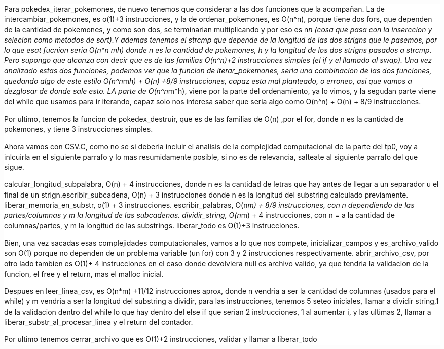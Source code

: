 
Para pokedex_iterar_pokemones, de nuevo tenemos que considerar a las dos funciones que la acompañan. La de intercambiar_pokemones, es o(1)+3 instrucciones, y la de ordenar_pokemones, es O(n^n), porque tiene dos fors, que dependen de la cantidad de pokemones, y como son dos, se terminarian multiplicando y por eso es n*n (cosa que pasa con la inserccion y selecion como metodos de sort).Y ademas tenemos el strcmp que depende de la longitud de las dos strigns que le pasemos, por lo que esat fucnion seria O(n^n *m*h) donde n es la cantidad de pokemones, h y  la longitud de los dos strigns pasados a strcmp. Pero supongo que alcanza con decir que es de las familias O(n^n)+2 instrucciones simples (el if y el llamado al swap). Una vez analizado estas dos funciones, podemos ver que la funcion de iterar_pokemones, seria una combinacion de las dos funciones, quedando algo de este estilo O(n^n*m*h) + O(n) +8/9 instrucciones, capaz esta mal planteado, o erroneo, asi que vamos a dezglosar de donde sale esto. LA parte de O(n^n*m*h), viene por la parte del ordenamiento, ya lo vimos, y la segudan parte viene del while que usamos para ir iterando, capaz solo nos interesa saber que seria algo como O(n^n) + O(n) + 8/9 instrucciones. 

Por ultimo, tenemos la funcion de pokedex_destruir, que es de las familias de O(n) ,por el for, donde n es la cantidad de pokemones, y tiene 3 instrucciones simples. 


Ahora vamos con CSV.C, como no se si deberia incluir el analisis de la complejidad computacional de la parte del tp0, voy a inlcuirla en el siguiente parrafo y lo mas resumidamente posible, si no es de relevancia, salteate al siguiente parrafo del que sigue.

calcular_longitud_subpalabra, O(n) + 4 instrucciones, donde n es la cantidad de letras que hay antes de llegar a un separador u el final de un strign.escribir_subcadena, O(n) + 3 instrucciones donde n es la longitud del substring calculado previamente. liberar_memoria_en_substr, o(1) + 3 instrucciones. escribir_palabras, O(n*m) + 8/9 instrucciones, con n dependiendo de las partes/columnas y m la longitud de las subcadenas. dividir_string, O(n*m) + 4 instrucciones, con n = a la cantidad de columnas/partes, y m la longitud de las substrings. liberar_todo es O(1)+3 instrucciones.

Bien, una vez sacadas esas complejidades computacionales, vamos a lo que nos compete, inicializar_campos y es_archivo_valido son O(1) porque no dependen de un problema variable (un for) con 3 y 2 instrucciones respectivamente. abrir_archivo_csv, por otro lado tambien es O(1)+ 4 instrucciones en el caso donde devolviera null es archivo valido, ya que tendria la validacion de la funcion, el free y el return, mas el malloc inicial. 

Despues en leer_linea_csv, es O(n*m) +11/12 instrucciones aprox, donde n vendria a ser la cantidad de columnas (usados para el while) y m vendria a ser la longitud del substring a dividir, para las instrucciones, tenemos 5 seteo iniciales, llamar a dividir string,1 de la validacion dentro del while lo que hay dentro del else if que serian 2 instrucciones, 1 al aumentar i, y las ultimas 2, llamar a liberar_substr_al_procesar_linea y el return del contador. 

Por ultimo tenemos cerrar_archivo que es O(1)+2 instrucciones, validar y llamar a liberar_todo




